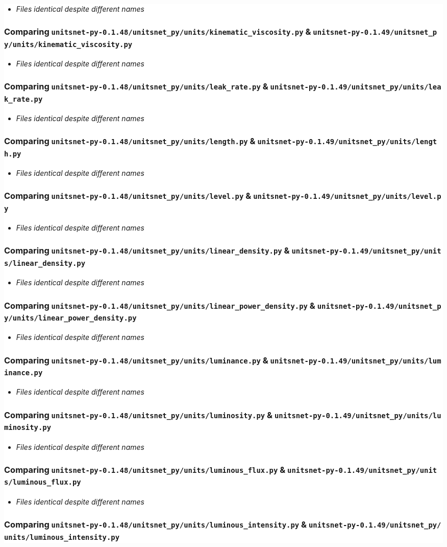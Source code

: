  * *Files identical despite different names*

### Comparing `unitsnet-py-0.1.48/unitsnet_py/units/kinematic_viscosity.py` & `unitsnet-py-0.1.49/unitsnet_py/units/kinematic_viscosity.py`

 * *Files identical despite different names*

### Comparing `unitsnet-py-0.1.48/unitsnet_py/units/leak_rate.py` & `unitsnet-py-0.1.49/unitsnet_py/units/leak_rate.py`

 * *Files identical despite different names*

### Comparing `unitsnet-py-0.1.48/unitsnet_py/units/length.py` & `unitsnet-py-0.1.49/unitsnet_py/units/length.py`

 * *Files identical despite different names*

### Comparing `unitsnet-py-0.1.48/unitsnet_py/units/level.py` & `unitsnet-py-0.1.49/unitsnet_py/units/level.py`

 * *Files identical despite different names*

### Comparing `unitsnet-py-0.1.48/unitsnet_py/units/linear_density.py` & `unitsnet-py-0.1.49/unitsnet_py/units/linear_density.py`

 * *Files identical despite different names*

### Comparing `unitsnet-py-0.1.48/unitsnet_py/units/linear_power_density.py` & `unitsnet-py-0.1.49/unitsnet_py/units/linear_power_density.py`

 * *Files identical despite different names*

### Comparing `unitsnet-py-0.1.48/unitsnet_py/units/luminance.py` & `unitsnet-py-0.1.49/unitsnet_py/units/luminance.py`

 * *Files identical despite different names*

### Comparing `unitsnet-py-0.1.48/unitsnet_py/units/luminosity.py` & `unitsnet-py-0.1.49/unitsnet_py/units/luminosity.py`

 * *Files identical despite different names*

### Comparing `unitsnet-py-0.1.48/unitsnet_py/units/luminous_flux.py` & `unitsnet-py-0.1.49/unitsnet_py/units/luminous_flux.py`

 * *Files identical despite different names*

### Comparing `unitsnet-py-0.1.48/unitsnet_py/units/luminous_intensity.py` & `unitsnet-py-0.1.49/unitsnet_py/units/luminous_intensity.py`

